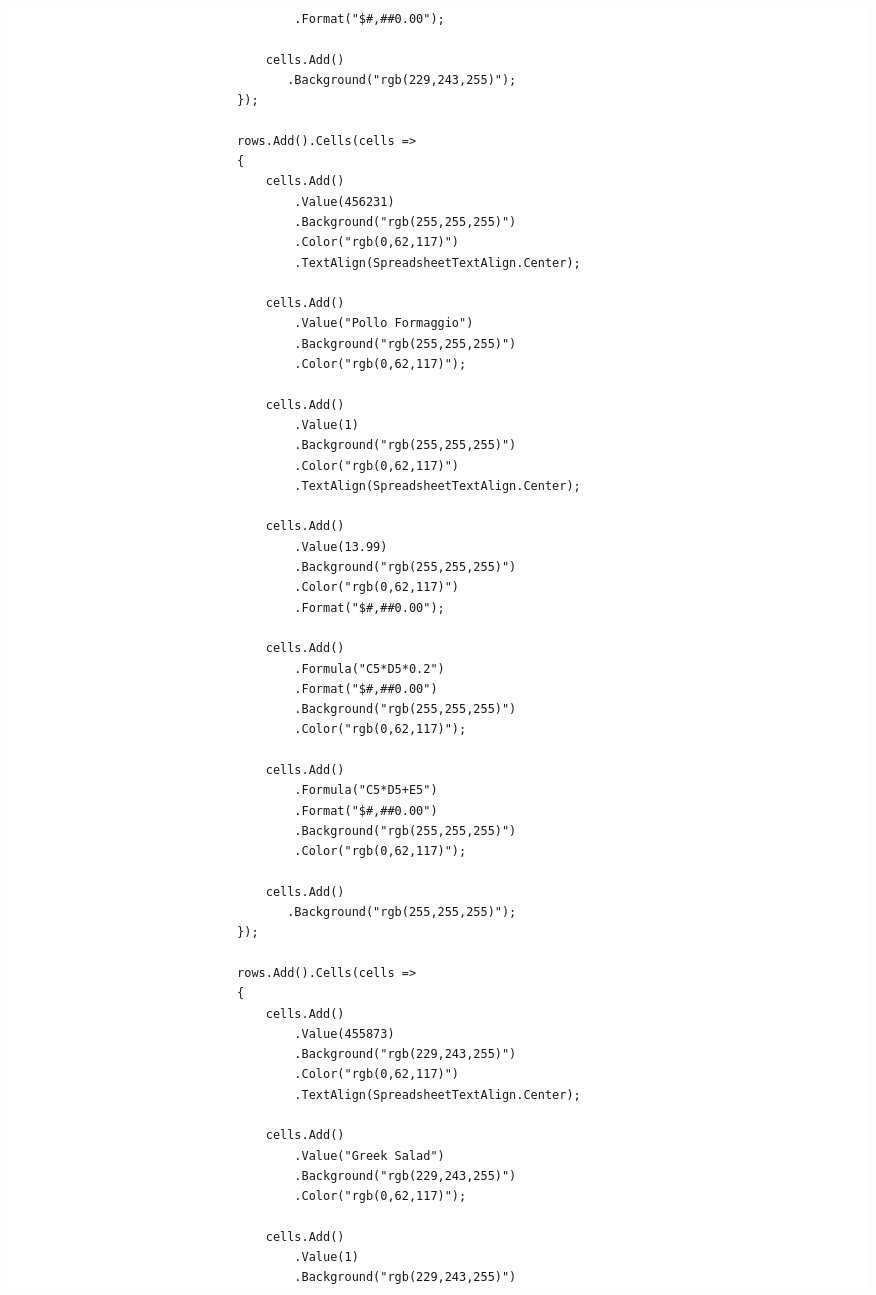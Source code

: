 ```Razor
                                        .Format("$#,##0.00");

                                    cells.Add()
                                       .Background("rgb(229,243,255)");
                                });

                                rows.Add().Cells(cells =>
                                {
                                    cells.Add()
                                        .Value(456231)
                                        .Background("rgb(255,255,255)")
                                        .Color("rgb(0,62,117)")
                                        .TextAlign(SpreadsheetTextAlign.Center);

                                    cells.Add()
                                        .Value("Pollo Formaggio")
                                        .Background("rgb(255,255,255)")
                                        .Color("rgb(0,62,117)");

                                    cells.Add()
                                        .Value(1)
                                        .Background("rgb(255,255,255)")
                                        .Color("rgb(0,62,117)")
                                        .TextAlign(SpreadsheetTextAlign.Center);

                                    cells.Add()
                                        .Value(13.99)
                                        .Background("rgb(255,255,255)")
                                        .Color("rgb(0,62,117)")
                                        .Format("$#,##0.00");

                                    cells.Add()
                                        .Formula("C5*D5*0.2")
                                        .Format("$#,##0.00")
                                        .Background("rgb(255,255,255)")
                                        .Color("rgb(0,62,117)");

                                    cells.Add()
                                        .Formula("C5*D5+E5")
                                        .Format("$#,##0.00")
                                        .Background("rgb(255,255,255)")
                                        .Color("rgb(0,62,117)");

                                    cells.Add()
                                       .Background("rgb(255,255,255)");
                                });

                                rows.Add().Cells(cells =>
                                {
                                    cells.Add()
                                        .Value(455873)
                                        .Background("rgb(229,243,255)")
                                        .Color("rgb(0,62,117)")
                                        .TextAlign(SpreadsheetTextAlign.Center);

                                    cells.Add()
                                        .Value("Greek Salad")
                                        .Background("rgb(229,243,255)")
                                        .Color("rgb(0,62,117)");

                                    cells.Add()
                                        .Value(1)
                                        .Background("rgb(229,243,255)")
```